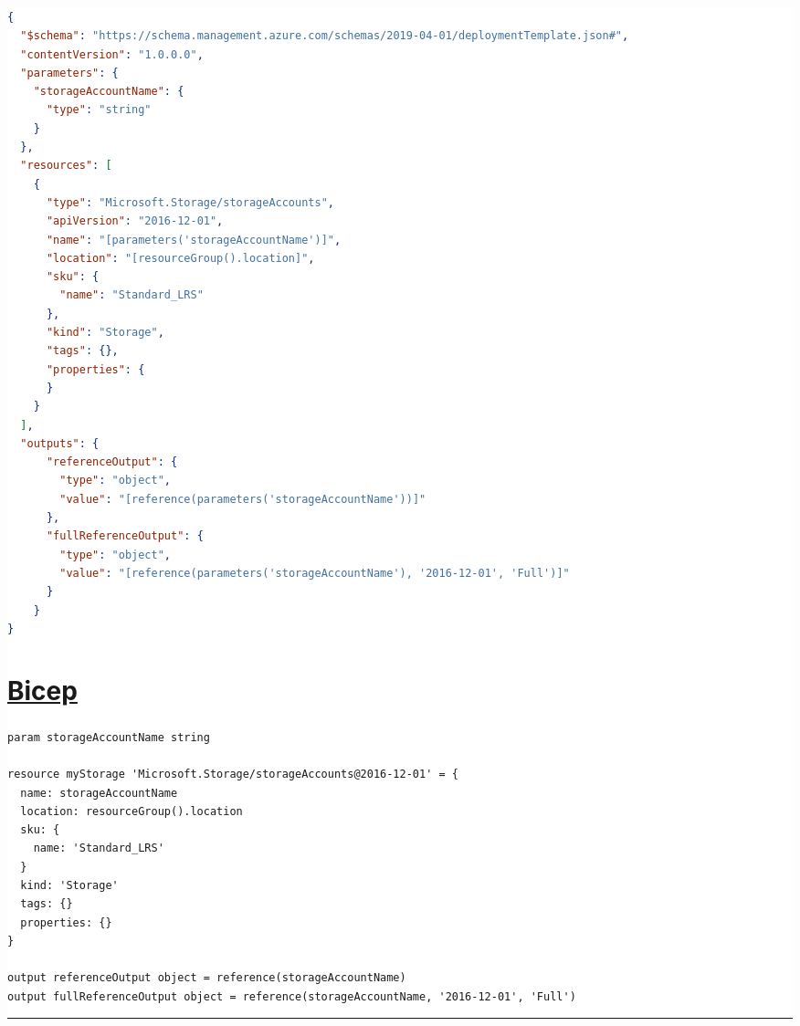 ```json
{
  "$schema": "https://schema.management.azure.com/schemas/2019-04-01/deploymentTemplate.json#",
  "contentVersion": "1.0.0.0",
  "parameters": {
    "storageAccountName": {
      "type": "string"
    }
  },
  "resources": [
    {
      "type": "Microsoft.Storage/storageAccounts",
      "apiVersion": "2016-12-01",
      "name": "[parameters('storageAccountName')]",
      "location": "[resourceGroup().location]",
      "sku": {
        "name": "Standard_LRS"
      },
      "kind": "Storage",
      "tags": {},
      "properties": {
      }
    }
  ],
  "outputs": {
      "referenceOutput": {
        "type": "object",
        "value": "[reference(parameters('storageAccountName'))]"
      },
      "fullReferenceOutput": {
        "type": "object",
        "value": "[reference(parameters('storageAccountName'), '2016-12-01', 'Full')]"
      }
    }
}
```

# <a name="bicep"></a>[Bicep](#tab/bicep)

```bicep
param storageAccountName string

resource myStorage 'Microsoft.Storage/storageAccounts@2016-12-01' = {
  name: storageAccountName
  location: resourceGroup().location
  sku: {
    name: 'Standard_LRS'
  }
  kind: 'Storage'
  tags: {}
  properties: {}
}

output referenceOutput object = reference(storageAccountName)
output fullReferenceOutput object = reference(storageAccountName, '2016-12-01', 'Full')
```

---
